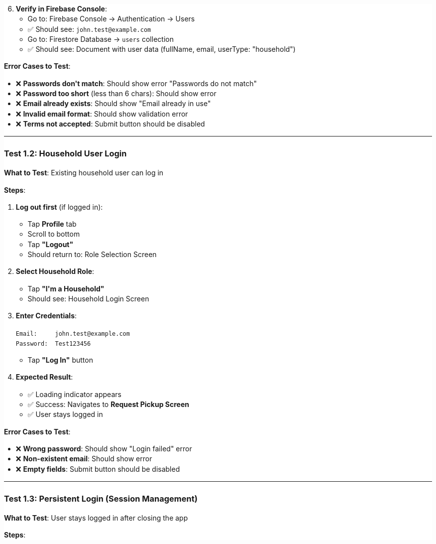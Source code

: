 6. **Verify in Firebase Console**:
   - Go to: Firebase Console → Authentication → Users
   - ✅ Should see: `john.test@example.com`
   - Go to: Firestore Database → `users` collection
   - ✅ Should see: Document with user data (fullName, email, userType: "household")

**Error Cases to Test**:

- ❌ **Passwords don't match**: Should show error "Passwords do not match"
- ❌ **Password too short** (less than 6 chars): Should show error
- ❌ **Email already exists**: Should show "Email already in use"
- ❌ **Invalid email format**: Should show validation error
- ❌ **Terms not accepted**: Submit button should be disabled

---

### Test 1.2: Household User Login

**What to Test**: Existing household user can log in

**Steps**:

1. **Log out first** (if logged in):
   - Tap **Profile** tab
   - Scroll to bottom
   - Tap **"Logout"**
   - Should return to: Role Selection Screen

2. **Select Household Role**:
   - Tap **"I'm a Household"**
   - Should see: Household Login Screen

3. **Enter Credentials**:
   ```
   Email:     john.test@example.com
   Password:  Test123456
   ```
   - Tap **"Log In"** button

4. **Expected Result**:
   - ✅ Loading indicator appears
   - ✅ Success: Navigates to **Request Pickup Screen**
   - ✅ User stays logged in

**Error Cases to Test**:

- ❌ **Wrong password**: Should show "Login failed" error
- ❌ **Non-existent email**: Should show error
- ❌ **Empty fields**: Submit button should be disabled

---

### Test 1.3: Persistent Login (Session Management)

**What to Test**: User stays logged in after closing the app

**Steps**:
